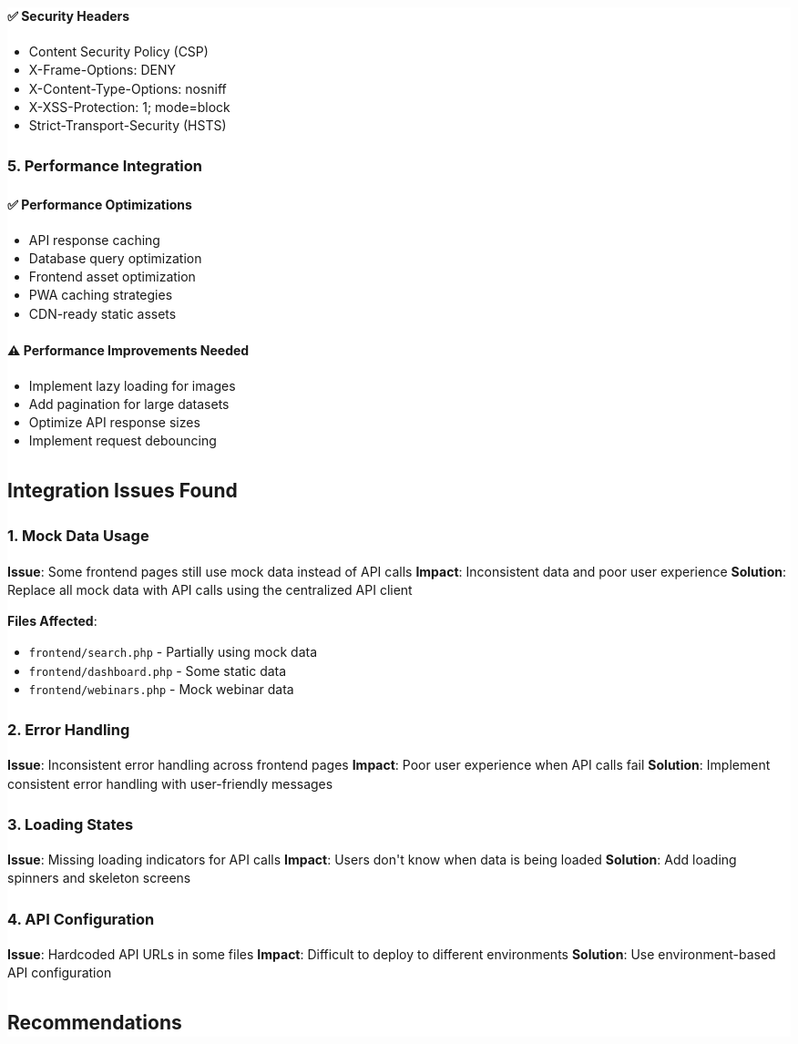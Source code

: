 #### ✅ **Security Headers**
- Content Security Policy (CSP)
- X-Frame-Options: DENY
- X-Content-Type-Options: nosniff
- X-XSS-Protection: 1; mode=block
- Strict-Transport-Security (HSTS)

### 5. Performance Integration

#### ✅ **Performance Optimizations**
- API response caching
- Database query optimization
- Frontend asset optimization
- PWA caching strategies
- CDN-ready static assets

#### ⚠️ **Performance Improvements Needed**
- Implement lazy loading for images
- Add pagination for large datasets
- Optimize API response sizes
- Implement request debouncing

## Integration Issues Found

### 1. **Mock Data Usage**
**Issue**: Some frontend pages still use mock data instead of API calls
**Impact**: Inconsistent data and poor user experience
**Solution**: Replace all mock data with API calls using the centralized API client

**Files Affected**:
- `frontend/search.php` - Partially using mock data
- `frontend/dashboard.php` - Some static data
- `frontend/webinars.php` - Mock webinar data

### 2. **Error Handling**
**Issue**: Inconsistent error handling across frontend pages
**Impact**: Poor user experience when API calls fail
**Solution**: Implement consistent error handling with user-friendly messages

### 3. **Loading States**
**Issue**: Missing loading indicators for API calls
**Impact**: Users don't know when data is being loaded
**Solution**: Add loading spinners and skeleton screens

### 4. **API Configuration**
**Issue**: Hardcoded API URLs in some files
**Impact**: Difficult to deploy to different environments
**Solution**: Use environment-based API configuration

## Recommendations
